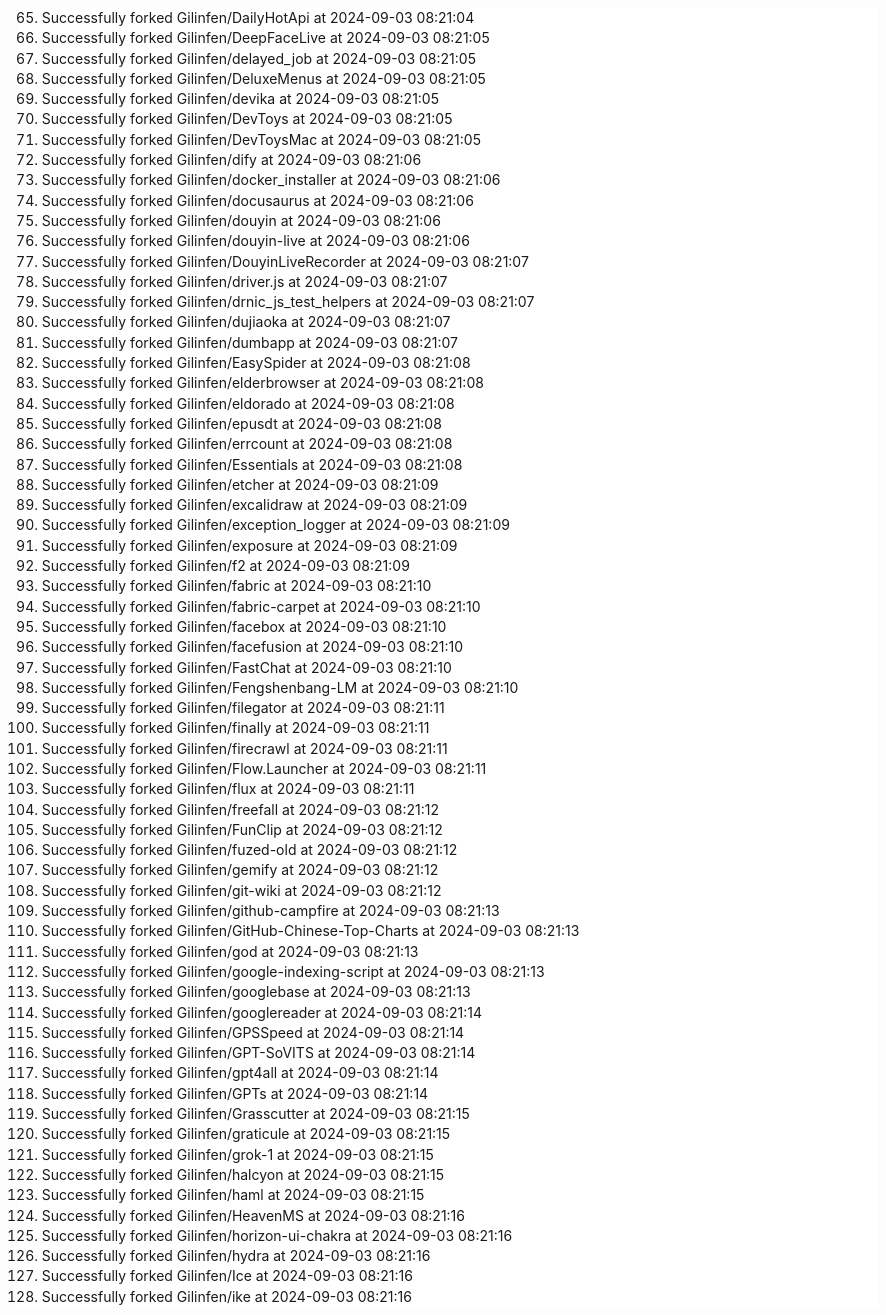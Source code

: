 65. Successfully forked Gilinfen/DailyHotApi at 2024-09-03 08:21:04
66. Successfully forked Gilinfen/DeepFaceLive at 2024-09-03 08:21:05
67. Successfully forked Gilinfen/delayed_job at 2024-09-03 08:21:05
68. Successfully forked Gilinfen/DeluxeMenus at 2024-09-03 08:21:05
69. Successfully forked Gilinfen/devika at 2024-09-03 08:21:05
70. Successfully forked Gilinfen/DevToys at 2024-09-03 08:21:05
71. Successfully forked Gilinfen/DevToysMac at 2024-09-03 08:21:05
72. Successfully forked Gilinfen/dify at 2024-09-03 08:21:06
73. Successfully forked Gilinfen/docker_installer at 2024-09-03 08:21:06
74. Successfully forked Gilinfen/docusaurus at 2024-09-03 08:21:06
75. Successfully forked Gilinfen/douyin at 2024-09-03 08:21:06
76. Successfully forked Gilinfen/douyin-live at 2024-09-03 08:21:06
77. Successfully forked Gilinfen/DouyinLiveRecorder at 2024-09-03 08:21:07
78. Successfully forked Gilinfen/driver.js at 2024-09-03 08:21:07
79. Successfully forked Gilinfen/drnic_js_test_helpers at 2024-09-03 08:21:07
80. Successfully forked Gilinfen/dujiaoka at 2024-09-03 08:21:07
81. Successfully forked Gilinfen/dumbapp at 2024-09-03 08:21:07
82. Successfully forked Gilinfen/EasySpider at 2024-09-03 08:21:08
83. Successfully forked Gilinfen/elderbrowser at 2024-09-03 08:21:08
84. Successfully forked Gilinfen/eldorado at 2024-09-03 08:21:08
85. Successfully forked Gilinfen/epusdt at 2024-09-03 08:21:08
86. Successfully forked Gilinfen/errcount at 2024-09-03 08:21:08
87. Successfully forked Gilinfen/Essentials at 2024-09-03 08:21:08
88. Successfully forked Gilinfen/etcher at 2024-09-03 08:21:09
89. Successfully forked Gilinfen/excalidraw at 2024-09-03 08:21:09
90. Successfully forked Gilinfen/exception_logger at 2024-09-03 08:21:09
91. Successfully forked Gilinfen/exposure at 2024-09-03 08:21:09
92. Successfully forked Gilinfen/f2 at 2024-09-03 08:21:09
93. Successfully forked Gilinfen/fabric at 2024-09-03 08:21:10
94. Successfully forked Gilinfen/fabric-carpet at 2024-09-03 08:21:10
95. Successfully forked Gilinfen/facebox at 2024-09-03 08:21:10
96. Successfully forked Gilinfen/facefusion at 2024-09-03 08:21:10
97. Successfully forked Gilinfen/FastChat at 2024-09-03 08:21:10
98. Successfully forked Gilinfen/Fengshenbang-LM at 2024-09-03 08:21:10
99. Successfully forked Gilinfen/filegator at 2024-09-03 08:21:11
100. Successfully forked Gilinfen/finally at 2024-09-03 08:21:11
101. Successfully forked Gilinfen/firecrawl at 2024-09-03 08:21:11
102. Successfully forked Gilinfen/Flow.Launcher at 2024-09-03 08:21:11
103. Successfully forked Gilinfen/flux at 2024-09-03 08:21:11
104. Successfully forked Gilinfen/freefall at 2024-09-03 08:21:12
105. Successfully forked Gilinfen/FunClip at 2024-09-03 08:21:12
106. Successfully forked Gilinfen/fuzed-old at 2024-09-03 08:21:12
107. Successfully forked Gilinfen/gemify at 2024-09-03 08:21:12
108. Successfully forked Gilinfen/git-wiki at 2024-09-03 08:21:12
109. Successfully forked Gilinfen/github-campfire at 2024-09-03 08:21:13
110. Successfully forked Gilinfen/GitHub-Chinese-Top-Charts at 2024-09-03 08:21:13
111. Successfully forked Gilinfen/god at 2024-09-03 08:21:13
112. Successfully forked Gilinfen/google-indexing-script at 2024-09-03 08:21:13
113. Successfully forked Gilinfen/googlebase at 2024-09-03 08:21:13
114. Successfully forked Gilinfen/googlereader at 2024-09-03 08:21:14
115. Successfully forked Gilinfen/GPSSpeed at 2024-09-03 08:21:14
116. Successfully forked Gilinfen/GPT-SoVITS at 2024-09-03 08:21:14
117. Successfully forked Gilinfen/gpt4all at 2024-09-03 08:21:14
118. Successfully forked Gilinfen/GPTs at 2024-09-03 08:21:14
119. Successfully forked Gilinfen/Grasscutter at 2024-09-03 08:21:15
120. Successfully forked Gilinfen/graticule at 2024-09-03 08:21:15
121. Successfully forked Gilinfen/grok-1 at 2024-09-03 08:21:15
122. Successfully forked Gilinfen/halcyon at 2024-09-03 08:21:15
123. Successfully forked Gilinfen/haml at 2024-09-03 08:21:15
124. Successfully forked Gilinfen/HeavenMS at 2024-09-03 08:21:16
125. Successfully forked Gilinfen/horizon-ui-chakra at 2024-09-03 08:21:16
126. Successfully forked Gilinfen/hydra at 2024-09-03 08:21:16
127. Successfully forked Gilinfen/Ice at 2024-09-03 08:21:16
128. Successfully forked Gilinfen/ike at 2024-09-03 08:21:16